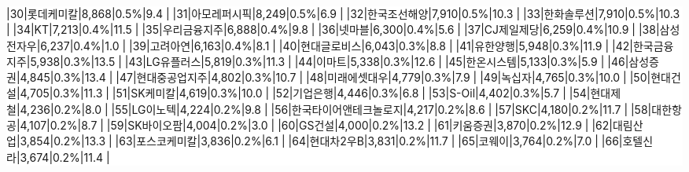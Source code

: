 |30|롯데케미칼|8,868|0.5%|9.4 |
|31|아모레퍼시픽|8,249|0.5%|6.9 |
|32|한국조선해양|7,910|0.5%|10.3 |
|33|한화솔루션|7,910|0.5%|10.3 |
|34|KT|7,213|0.4%|11.5 |
|35|우리금융지주|6,888|0.4%|9.8 |
|36|넷마블|6,300|0.4%|5.6 |
|37|CJ제일제당|6,259|0.4%|10.9 |
|38|삼성전자우|6,237|0.4%|1.0 |
|39|고려아연|6,163|0.4%|8.1 |
|40|현대글로비스|6,043|0.3%|8.8 |
|41|유한양행|5,948|0.3%|11.9 |
|42|한국금융지주|5,938|0.3%|13.5 |
|43|LG유플러스|5,819|0.3%|11.3 |
|44|이마트|5,338|0.3%|12.6 |
|45|한온시스템|5,133|0.3%|5.9 |
|46|삼성증권|4,845|0.3%|13.4 |
|47|현대중공업지주|4,802|0.3%|10.7 |
|48|미래에셋대우|4,779|0.3%|7.9 |
|49|녹십자|4,765|0.3%|10.0 |
|50|현대건설|4,705|0.3%|11.3 |
|51|SK케미칼|4,619|0.3%|10.0 |
|52|기업은행|4,446|0.3%|6.8 |
|53|S-Oil|4,402|0.3%|5.7 |
|54|현대제철|4,236|0.2%|8.0 |
|55|LG이노텍|4,224|0.2%|9.8 |
|56|한국타이어앤테크놀로지|4,217|0.2%|8.6 |
|57|SKC|4,180|0.2%|11.7 |
|58|대한항공|4,107|0.2%|8.7 |
|59|SK바이오팜|4,004|0.2%|3.0 |
|60|GS건설|4,000|0.2%|13.2 |
|61|키움증권|3,870|0.2%|12.9 |
|62|대림산업|3,854|0.2%|13.3 |
|63|포스코케미칼|3,836|0.2%|6.1 |
|64|현대차2우B|3,831|0.2%|11.7 |
|65|코웨이|3,764|0.2%|7.0 |
|66|호텔신라|3,674|0.2%|11.4 |
